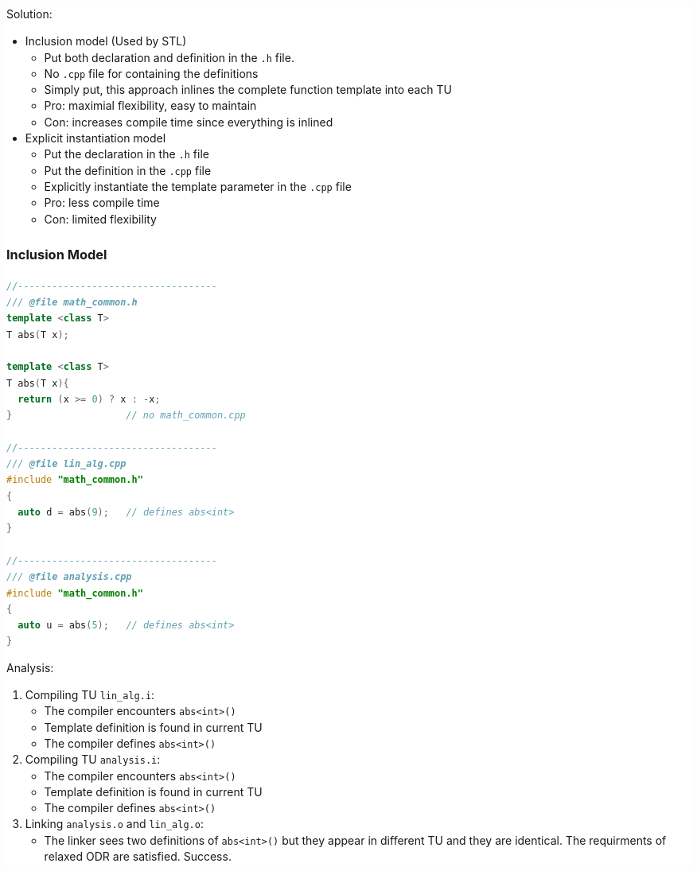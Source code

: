 Solution:

* Inclusion model (Used by STL)
  * Put both declaration and definition in the `.h` file.
  * No `.cpp` file for containing the definitions
  * Simply put, this approach inlines the complete function template into each TU
  * Pro: maximial flexibility, easy to maintain
  * Con: increases compile time since everything is inlined
* Explicit instantiation model
  * Put the declaration in the `.h` file
  * Put the definition in the `.cpp` file
  * Explicitly instantiate the template parameter in the `.cpp` file
  * Pro: less compile time
  * Con: limited flexibility

### Inclusion Model

```c++
//-----------------------------------
/// @file math_common.h 
template <class T>
T abs(T x);

template <class T>
T abs(T x){
  return (x >= 0) ? x : -x;
}                    // no math_common.cpp

//-----------------------------------
/// @file lin_alg.cpp
#include "math_common.h"
{
  auto d = abs(9);   // defines abs<int>
}

//-----------------------------------
/// @file analysis.cpp
#include "math_common.h"
{
  auto u = abs(5);   // defines abs<int>
}
```

Analysis:

1. Compiling TU `lin_alg.i`:
    * The compiler encounters `abs<int>()`
    * Template definition is found in current TU
    * The compiler defines `abs<int>()`
2. Compiling TU `analysis.i`:
    * The compiler encounters `abs<int>()`
    * Template definition is found in current TU
    * The compiler defines `abs<int>()`
3. Linking `analysis.o` and `lin_alg.o`:
    * The linker sees two definitions of `abs<int>()` but they appear in different TU and they are identical. The requirments of relaxed ODR are satisfied. Success.
